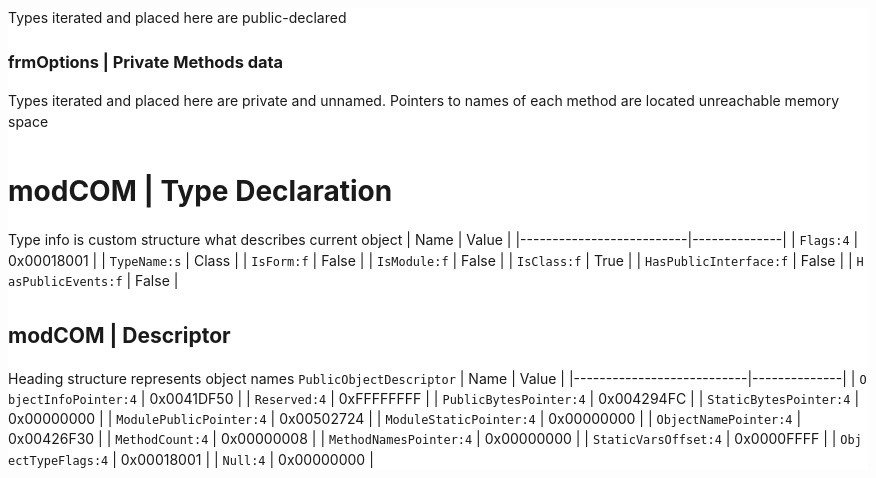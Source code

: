 Types iterated and placed here are public-declared



### frmOptions | Private Methods data

Types iterated and placed here are private and unnamed. Pointers to names of each method are located unreachable memory space



# modCOM | Type Declaration

Type info is custom structure what describes current object
| Name                     | Value        |
|--------------------------|--------------|
| `Flags:4`                | 0x00018001   |
| `TypeName:s`             | Class        |
| `IsForm:f`               | False        |
| `IsModule:f`             | False        |
| `IsClass:f`              | True         |
| `HasPublicInterface:f`   | False        |
| `HasPublicEvents:f`      | False        |



## modCOM | Descriptor

Heading structure represents object names `PublicObjectDescriptor`
| Name                      | Value        |
|---------------------------|--------------|
| `ObjectInfoPointer:4`     | 0x0041DF50   |
| `Reserved:4`              | 0xFFFFFFFF   |
| `PublicBytesPointer:4`    | 0x004294FC   |
| `StaticBytesPointer:4`    | 0x00000000   |
| `ModulePublicPointer:4`   | 0x00502724   |
| `ModuleStaticPointer:4`   | 0x00000000   |
| `ObjectNamePointer:4`     | 0x00426F30   |
| `MethodCount:4`           | 0x00000008   |
| `MethodNamesPointer:4`    | 0x00000000   |
| `StaticVarsOffset:4`      | 0x0000FFFF   |
| `ObjectTypeFlags:4`       | 0x00018001   |
| `Null:4`                  | 0x00000000   |
